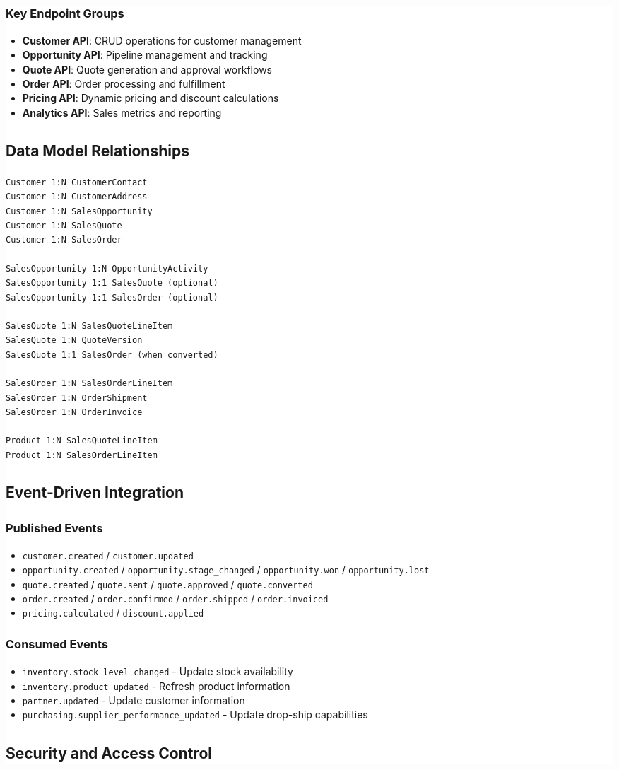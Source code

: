 ### Key Endpoint Groups
- **Customer API**: CRUD operations for customer management
- **Opportunity API**: Pipeline management and tracking
- **Quote API**: Quote generation and approval workflows
- **Order API**: Order processing and fulfillment
- **Pricing API**: Dynamic pricing and discount calculations
- **Analytics API**: Sales metrics and reporting

## Data Model Relationships

```
Customer 1:N CustomerContact
Customer 1:N CustomerAddress
Customer 1:N SalesOpportunity
Customer 1:N SalesQuote
Customer 1:N SalesOrder

SalesOpportunity 1:N OpportunityActivity
SalesOpportunity 1:1 SalesQuote (optional)
SalesOpportunity 1:1 SalesOrder (optional)

SalesQuote 1:N SalesQuoteLineItem
SalesQuote 1:N QuoteVersion
SalesQuote 1:1 SalesOrder (when converted)

SalesOrder 1:N SalesOrderLineItem
SalesOrder 1:N OrderShipment
SalesOrder 1:N OrderInvoice

Product 1:N SalesQuoteLineItem
Product 1:N SalesOrderLineItem
```

## Event-Driven Integration

### Published Events
- `customer.created` / `customer.updated`
- `opportunity.created` / `opportunity.stage_changed` / `opportunity.won` / `opportunity.lost`
- `quote.created` / `quote.sent` / `quote.approved` / `quote.converted`
- `order.created` / `order.confirmed` / `order.shipped` / `order.invoiced`
- `pricing.calculated` / `discount.applied`

### Consumed Events
- `inventory.stock_level_changed` - Update stock availability
- `inventory.product_updated` - Refresh product information
- `partner.updated` - Update customer information
- `purchasing.supplier_performance_updated` - Update drop-ship capabilities

## Security and Access Control
